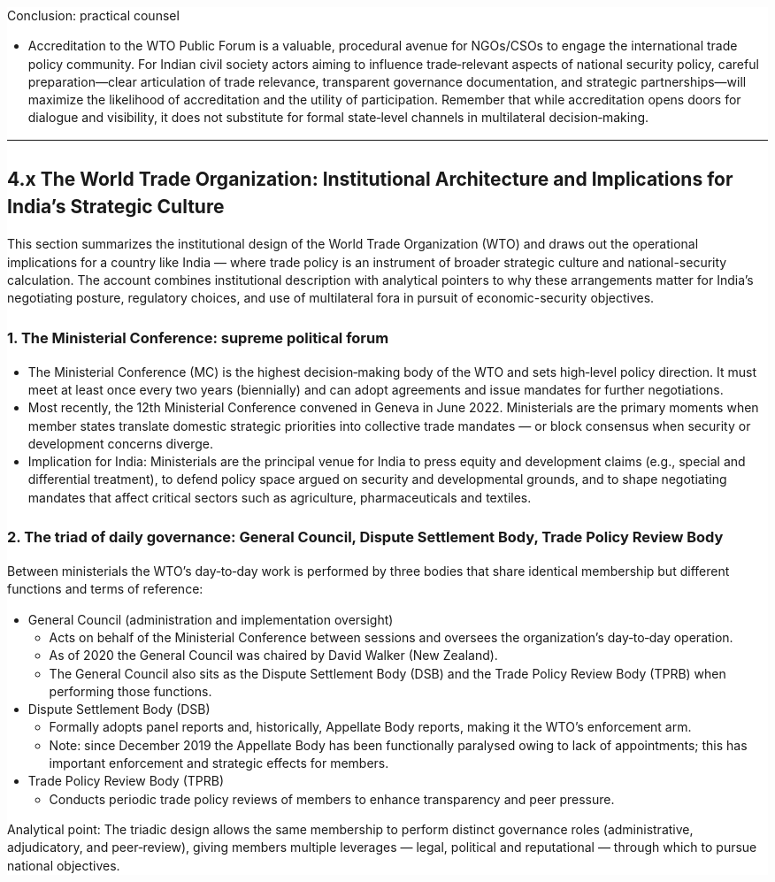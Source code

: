 Conclusion: practical counsel
- Accreditation to the WTO Public Forum is a valuable, procedural avenue for NGOs/CSOs to engage the international trade policy community. For Indian civil society actors aiming to influence trade‑relevant aspects of national security policy, careful preparation—clear articulation of trade relevance, transparent governance documentation, and strategic partnerships—will maximize the likelihood of accreditation and the utility of participation. Remember that while accreditation opens doors for dialogue and visibility, it does not substitute for formal state‑level channels in multilateral decision‑making.

---

## 4.x The World Trade Organization: Institutional Architecture and Implications for India’s Strategic Culture

This section summarizes the institutional design of the World Trade Organization (WTO) and draws out the operational implications for a country like India — where trade policy is an instrument of broader strategic culture and national-security calculation. The account combines institutional description with analytical pointers to why these arrangements matter for India’s negotiating posture, regulatory choices, and use of multilateral fora in pursuit of economic-security objectives.

### 1. The Ministerial Conference: supreme political forum
- The Ministerial Conference (MC) is the highest decision‑making body of the WTO and sets high‑level policy direction. It must meet at least once every two years (biennially) and can adopt agreements and issue mandates for further negotiations.
- Most recently, the 12th Ministerial Conference convened in Geneva in June 2022. Ministerials are the primary moments when member states translate domestic strategic priorities into collective trade mandates — or block consensus when security or development concerns diverge.
- Implication for India: Ministerials are the principal venue for India to press equity and development claims (e.g., special and differential treatment), to defend policy space argued on security and developmental grounds, and to shape negotiating mandates that affect critical sectors such as agriculture, pharmaceuticals and textiles.

### 2. The triad of daily governance: General Council, Dispute Settlement Body, Trade Policy Review Body
Between ministerials the WTO’s day‑to‑day work is performed by three bodies that share identical membership but different functions and terms of reference:
- General Council (administration and implementation oversight)
  - Acts on behalf of the Ministerial Conference between sessions and oversees the organization’s day‑to‑day operation.
  - As of 2020 the General Council was chaired by David Walker (New Zealand).
  - The General Council also sits as the Dispute Settlement Body (DSB) and the Trade Policy Review Body (TPRB) when performing those functions.
- Dispute Settlement Body (DSB)
  - Formally adopts panel reports and, historically, Appellate Body reports, making it the WTO’s enforcement arm.
  - Note: since December 2019 the Appellate Body has been functionally paralysed owing to lack of appointments; this has important enforcement and strategic effects for members.
- Trade Policy Review Body (TPRB)
  - Conducts periodic trade policy reviews of members to enhance transparency and peer pressure.

Analytical point: The triadic design allows the same membership to perform distinct governance roles (administrative, adjudicatory, and peer‑review), giving members multiple leverages — legal, political and reputational — through which to pursue national objectives.

